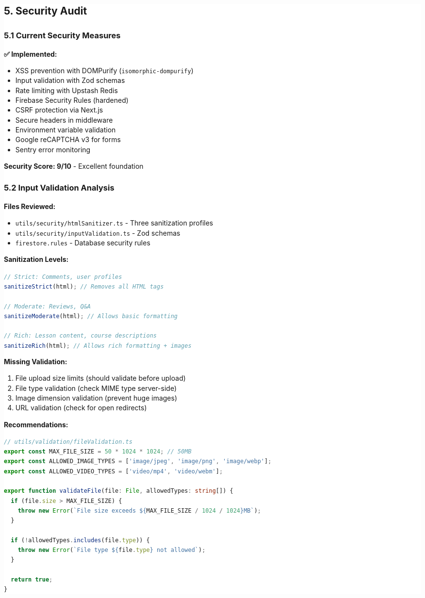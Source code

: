 
## 5. Security Audit

### 5.1 Current Security Measures

**✅ Implemented:**
- XSS prevention with DOMPurify (`isomorphic-dompurify`)
- Input validation with Zod schemas
- Rate limiting with Upstash Redis
- Firebase Security Rules (hardened)
- CSRF protection via Next.js
- Secure headers in middleware
- Environment variable validation
- Google reCAPTCHA v3 for forms
- Sentry error monitoring

**Security Score: 9/10** - Excellent foundation

### 5.2 Input Validation Analysis

**Files Reviewed:**
- `utils/security/htmlSanitizer.ts` - Three sanitization profiles
- `utils/security/inputValidation.ts` - Zod schemas
- `firestore.rules` - Database security rules

**Sanitization Levels:**
```typescript
// Strict: Comments, user profiles
sanitizeStrict(html); // Removes all HTML tags

// Moderate: Reviews, Q&A
sanitizeModerate(html); // Allows basic formatting

// Rich: Lesson content, course descriptions
sanitizeRich(html); // Allows rich formatting + images
```

**Missing Validation:**
1. File upload size limits (should validate before upload)
2. File type validation (check MIME type server-side)
3. Image dimension validation (prevent huge images)
4. URL validation (check for open redirects)

**Recommendations:**
```typescript
// utils/validation/fileValidation.ts
export const MAX_FILE_SIZE = 50 * 1024 * 1024; // 50MB
export const ALLOWED_IMAGE_TYPES = ['image/jpeg', 'image/png', 'image/webp'];
export const ALLOWED_VIDEO_TYPES = ['video/mp4', 'video/webm'];

export function validateFile(file: File, allowedTypes: string[]) {
  if (file.size > MAX_FILE_SIZE) {
    throw new Error(`File size exceeds ${MAX_FILE_SIZE / 1024 / 1024}MB`);
  }

  if (!allowedTypes.includes(file.type)) {
    throw new Error(`File type ${file.type} not allowed`);
  }

  return true;
}
```

